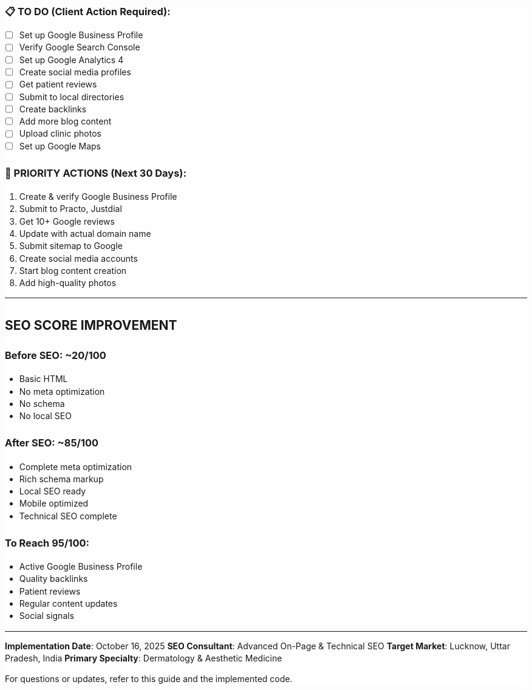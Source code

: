 ### 📋 TO DO (Client Action Required):

- [ ] Set up Google Business Profile
- [ ] Verify Google Search Console
- [ ] Set up Google Analytics 4
- [ ] Create social media profiles
- [ ] Get patient reviews
- [ ] Submit to local directories
- [ ] Create backlinks
- [ ] Add more blog content
- [ ] Upload clinic photos
- [ ] Set up Google Maps

### 🎯 PRIORITY ACTIONS (Next 30 Days):

1. Create & verify Google Business Profile
2. Submit to Practo, Justdial
3. Get 10+ Google reviews
4. Update with actual domain name
5. Submit sitemap to Google
6. Create social media accounts
7. Start blog content creation
8. Add high-quality photos

---

## SEO SCORE IMPROVEMENT

### Before SEO: ~20/100

- Basic HTML
- No meta optimization
- No schema
- No local SEO

### After SEO: ~85/100

- Complete meta optimization
- Rich schema markup
- Local SEO ready
- Mobile optimized
- Technical SEO complete

### To Reach 95/100:

- Active Google Business Profile
- Quality backlinks
- Patient reviews
- Regular content updates
- Social signals

---

**Implementation Date**: October 16, 2025
**SEO Consultant**: Advanced On-Page & Technical SEO
**Target Market**: Lucknow, Uttar Pradesh, India
**Primary Specialty**: Dermatology & Aesthetic Medicine

For questions or updates, refer to this guide and the implemented code.

